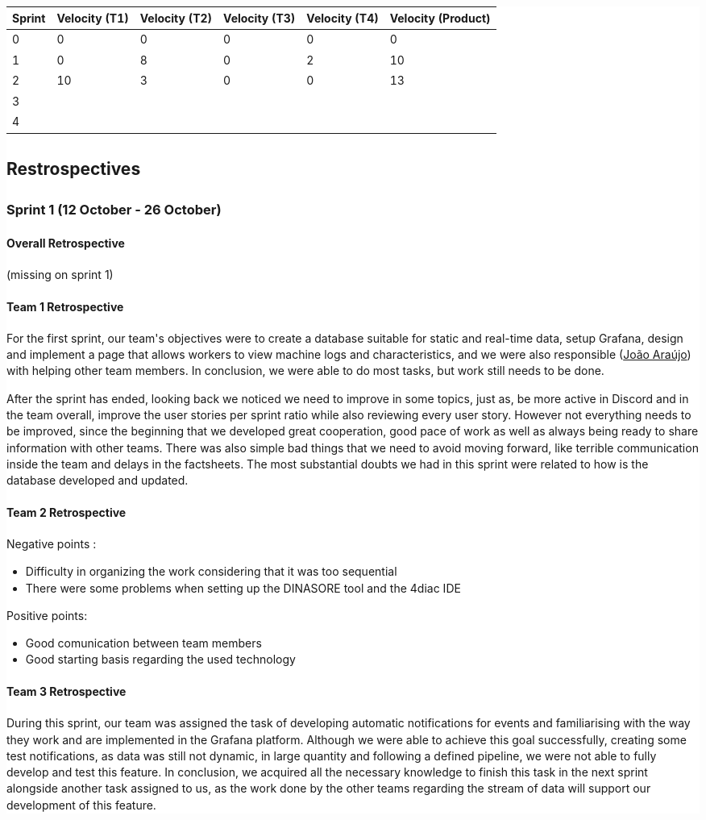 | Sprint | Velocity (T1) | Velocity (T2) | Velocity (T3) | Velocity (T4) | Velocity (Product) |
|-------------|-------------|-------------|-------------|-------------|-------------|
| 0 | 0 | 0 | 0 | 0 | 0 |
| 1 | 0 | 8 | 0 | 2 | 10 |
| 2 | 10 | 3 | 0 | 0 | 13 |
| 3 |  |  |  |  |  |
| 4 |  |  |  |  |  |

## Restrospectives

### **Sprint 1 (12 October - 26 October)**

#### Overall Retrospective
(missing on sprint 1)

#### Team 1 Retrospective

For the first sprint, our team's objectives were to create a database suitable for static and real-time data, setup Grafana, design and implement a page that allows workers to view machine logs and characteristics, and we were also responsible ([João Araújo](../factsheets/team1/joao_araujo.md)) with helping other team members. In conclusion, we were able to do most tasks, but work still needs to be done.

After the sprint has ended, looking back we noticed we need to improve in some topics, just as, be more active in Discord and in the team overall, improve the user stories per sprint ratio while also reviewing every user story. However not everything needs to be improved, since the beginning that we developed great cooperation, good pace of work as well as always being ready to share information with other teams. There was also simple bad things that we need to avoid moving forward, like terrible communication inside the team and delays in the factsheets. The most substantial doubts we had in this sprint were related to how is the database developed and updated.

#### Team 2 Retrospective

Negative points :

- Difficulty in organizing the work considering that it was too sequential
- There were some problems when setting up the DINASORE tool and the 4diac IDE

Positive points:

- Good comunication between team members
- Good starting basis regarding the used technology

#### Team 3 Retrospective

During this sprint, our team was assigned the task of developing automatic notifications for events and familiarising with the way they work and are implemented in the Grafana platform. Although we were able to achieve this goal successfully, creating some test notifications, as data was still not dynamic, in large quantity and following a defined pipeline, we were not able to fully develop and test this feature. In conclusion, we acquired all the necessary knowledge to finish this task in the next sprint alongside another task assigned to us, as the work done by the other teams regarding the stream of data will support our development of this feature.
